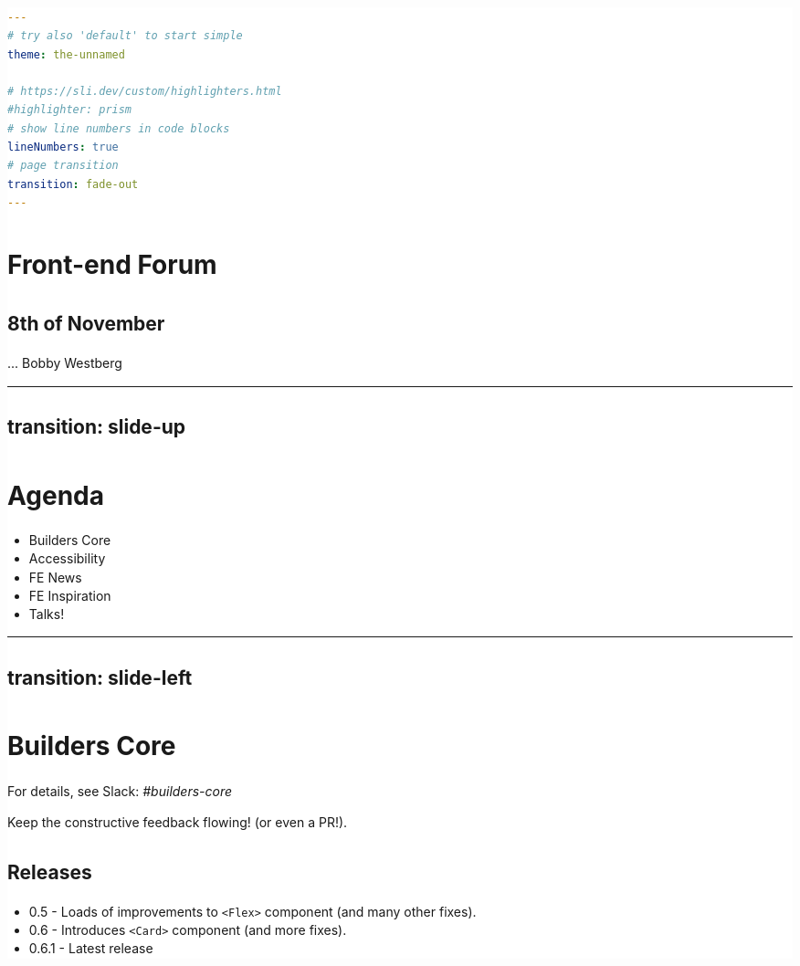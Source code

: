 ```yaml
---
# try also 'default' to start simple
theme: the-unnamed

# https://sli.dev/custom/highlighters.html
#highlighter: prism
# show line numbers in code blocks
lineNumbers: true
# page transition
transition: fade-out
---
```


# Front-end Forum

## 8th of November

...
<twemoji-man-technologist/> Bobby Westberg

---
transition: slide-up
---

# <twemoji-scroll/> Agenda

* Builders Core
* Accessibility
* FE News
* FE Inspiration
* Talks!

---
transition: slide-left
---

# <twemoji-notebook-with-decorative-cover/> Builders Core

For details, see Slack: *#builders-core*

Keep the constructive feedback flowing! <twemoji-red-heart /> (or even a PR!).

## Releases
* 0.5 - Loads of improvements to `<Flex>` component (and many other fixes).
* 0.6 - Introduces `<Card>` component (and more fixes).
* 0.6.1 - Latest release

